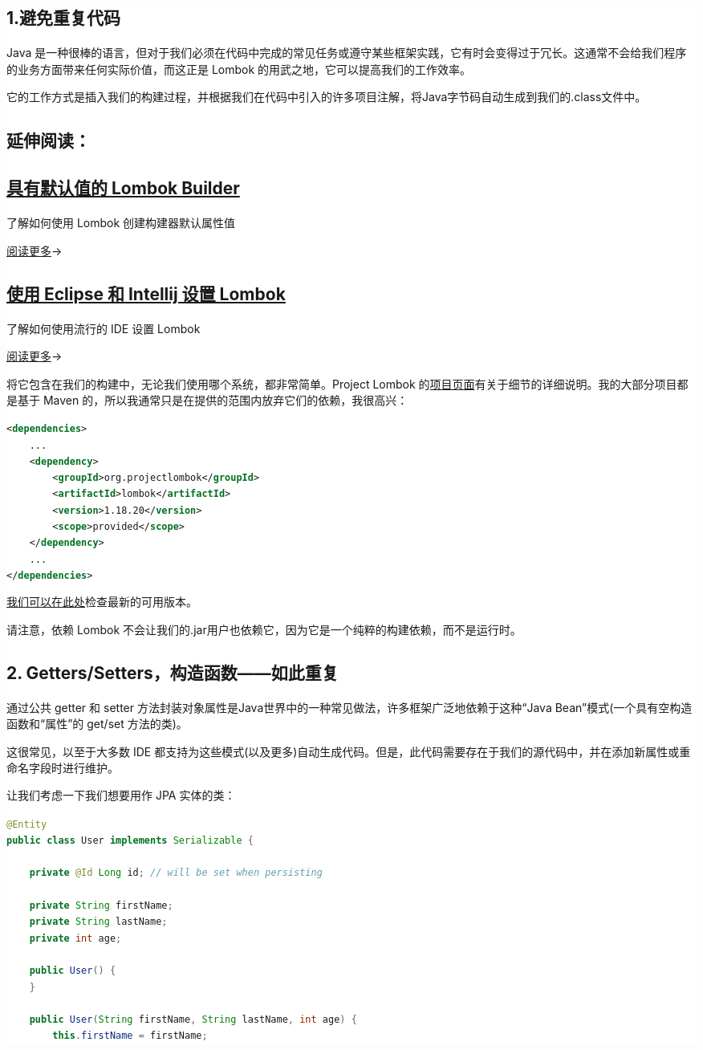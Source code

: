 ## 1.避免重复代码

Java 是一种很棒的语言，但对于我们必须在代码中完成的常见任务或遵守某些框架实践，它有时会变得过于冗长。这通常不会给我们程序的业务方面带来任何实际价值，而这正是 Lombok 的用武之地，它可以提高我们的工作效率。

它的工作方式是插入我们的构建过程，并根据我们在代码中引入的许多项目注解，将Java字节码自动生成到我们的.class文件中。

## 延伸阅读：

## [具有默认值的 Lombok Builder](https://www.baeldung.com/lombok-builder-default-value)

了解如何使用 Lombok 创建构建器默认属性值

[阅读更多](https://www.baeldung.com/lombok-builder-default-value)→

## [使用 Eclipse 和 Intellij 设置 Lombok](https://www.baeldung.com/lombok-ide)

了解如何使用流行的 IDE 设置 Lombok

[阅读更多](https://www.baeldung.com/lombok-ide)→

将它包含在我们的构建中，无论我们使用哪个系统，都非常简单。Project Lombok 的[项目页面](https://projectlombok.org/features/index.html)有关于细节的详细说明。我的大部分项目都是基于 Maven 的，所以我通常只是在提供的范围内放弃它们的依赖，我很高兴：

```xml
<dependencies>
    ...
    <dependency>
        <groupId>org.projectlombok</groupId>
        <artifactId>lombok</artifactId>
        <version>1.18.20</version>
        <scope>provided</scope>
    </dependency>
    ...
</dependencies>
```

[我们可以在此处](https://projectlombok.org/changelog.html)检查最新的可用版本。

请注意，依赖 Lombok 不会让我们的.jar用户也依赖它，因为它是一个纯粹的构建依赖，而不是运行时。

## 2. Getters/Setters，构造函数——如此重复

通过公共 getter 和 setter 方法封装对象属性是Java世界中的一种常见做法，许多框架广泛地依赖于这种“Java Bean”模式(一个具有空构造函数和“属性”的 get/set 方法的类)。

这很常见，以至于大多数 IDE 都支持为这些模式(以及更多)自动生成代码。但是，此代码需要存在于我们的源代码中，并在添加新属性或重命名字段时进行维护。

让我们考虑一下我们想要用作 JPA 实体的类：

```java
@Entity
public class User implements Serializable {

    private @Id Long id; // will be set when persisting

    private String firstName;
    private String lastName;
    private int age;

    public User() {
    }

    public User(String firstName, String lastName, int age) {
        this.firstName = firstName;
```